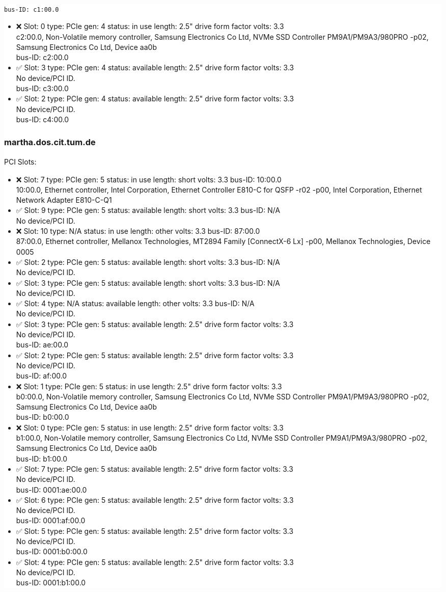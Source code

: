     bus-ID: c1:00.0   
- ❌  Slot: 0 type: PCIe gen: 4 status: in use length: 2.5" drive form factor volts: 3.3   
c2:00.0, Non-Volatile memory controller, Samsung Electronics Co Ltd, NVMe SSD Controller PM9A1/PM9A3/980PRO -p02, Samsung Electronics Co Ltd, Device aa0b  
    bus-ID: c2:00.0   
- ✅  Slot: 3 type: PCIe gen: 4 status: available length: 2.5" drive form factor volts: 3.3   
No device/PCI ID.  
    bus-ID: c3:00.0   
- ✅  Slot: 2 type: PCIe gen: 4 status: available length: 2.5" drive form factor volts: 3.3   
No device/PCI ID.  
    bus-ID: c4:00.0   
 

### martha.dos.cit.tum.de 

PCI Slots:   
- ❌  Slot: 7 type: PCIe gen: 5 status: in use length: short volts: 3.3 bus-ID: 10:00.0   
10:00.0, Ethernet controller, Intel Corporation, Ethernet Controller E810-C for QSFP -r02 -p00, Intel Corporation, Ethernet Network Adapter E810-C-Q1  
- ✅  Slot: 9 type: PCIe gen: 5 status: available length: short volts: 3.3 bus-ID: N/A   
No device/PCI ID.  
- ❌  Slot: 10 type: N/A status: in use length: other volts: 3.3 bus-ID: 87:00.0   
87:00.0, Ethernet controller, Mellanox Technologies, MT2894 Family [ConnectX-6 Lx] -p00, Mellanox Technologies, Device 0005  
- ✅  Slot: 2 type: PCIe gen: 5 status: available length: short volts: 3.3 bus-ID: N/A   
No device/PCI ID.  
- ✅  Slot: 3 type: PCIe gen: 5 status: available length: short volts: 3.3 bus-ID: N/A   
No device/PCI ID.  
- ✅  Slot: 4 type: N/A status: available length: other volts: 3.3 bus-ID: N/A   
No device/PCI ID.  
- ✅  Slot: 3 type: PCIe gen: 5 status: available length: 2.5" drive form factor volts: 3.3   
No device/PCI ID.  
    bus-ID: ae:00.0   
- ✅  Slot: 2 type: PCIe gen: 5 status: available length: 2.5" drive form factor volts: 3.3   
No device/PCI ID.  
    bus-ID: af:00.0   
- ❌  Slot: 1 type: PCIe gen: 5 status: in use length: 2.5" drive form factor volts: 3.3   
b0:00.0, Non-Volatile memory controller, Samsung Electronics Co Ltd, NVMe SSD Controller PM9A1/PM9A3/980PRO -p02, Samsung Electronics Co Ltd, Device aa0b  
    bus-ID: b0:00.0   
- ❌  Slot: 0 type: PCIe gen: 5 status: in use length: 2.5" drive form factor volts: 3.3   
b1:00.0, Non-Volatile memory controller, Samsung Electronics Co Ltd, NVMe SSD Controller PM9A1/PM9A3/980PRO -p02, Samsung Electronics Co Ltd, Device aa0b  
    bus-ID: b1:00.0   
- ✅  Slot: 7 type: PCIe gen: 5 status: available length: 2.5" drive form factor volts: 3.3   
No device/PCI ID.  
    bus-ID: 0001:ae:00.0   
- ✅  Slot: 6 type: PCIe gen: 5 status: available length: 2.5" drive form factor volts: 3.3   
No device/PCI ID.  
    bus-ID: 0001:af:00.0   
- ✅  Slot: 5 type: PCIe gen: 5 status: available length: 2.5" drive form factor volts: 3.3   
No device/PCI ID.  
    bus-ID: 0001:b0:00.0   
- ✅  Slot: 4 type: PCIe gen: 5 status: available length: 2.5" drive form factor volts: 3.3   
No device/PCI ID.  
    bus-ID: 0001:b1:00.0   
 